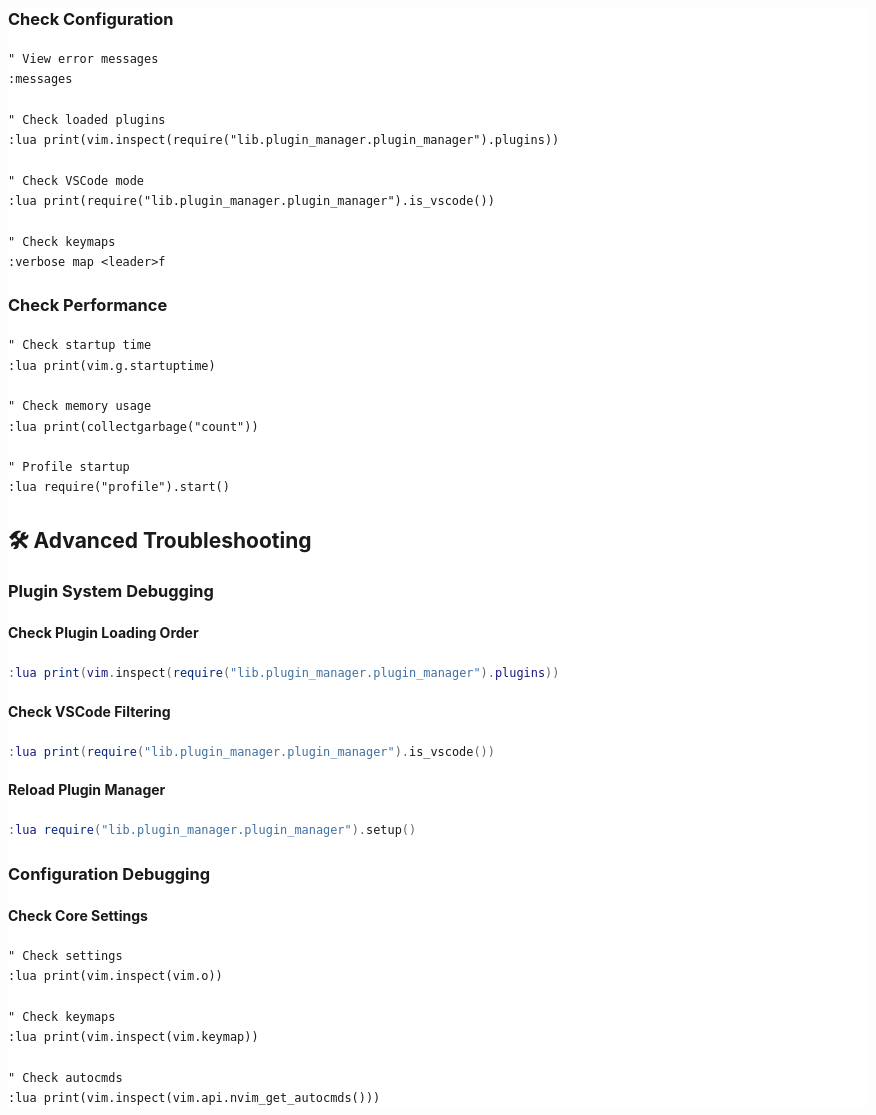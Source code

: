 ### Check Configuration
```vim
" View error messages
:messages

" Check loaded plugins
:lua print(vim.inspect(require("lib.plugin_manager.plugin_manager").plugins))

" Check VSCode mode
:lua print(require("lib.plugin_manager.plugin_manager").is_vscode())

" Check keymaps
:verbose map <leader>f
```

### Check Performance
```vim
" Check startup time
:lua print(vim.g.startuptime)

" Check memory usage
:lua print(collectgarbage("count"))

" Profile startup
:lua require("profile").start()
```

## 🛠️ Advanced Troubleshooting

### Plugin System Debugging

#### Check Plugin Loading Order
```lua
:lua print(vim.inspect(require("lib.plugin_manager.plugin_manager").plugins))
```

#### Check VSCode Filtering
```lua
:lua print(require("lib.plugin_manager.plugin_manager").is_vscode())
```

#### Reload Plugin Manager
```lua
:lua require("lib.plugin_manager.plugin_manager").setup()
```

### Configuration Debugging

#### Check Core Settings
```vim
" Check settings
:lua print(vim.inspect(vim.o))

" Check keymaps
:lua print(vim.inspect(vim.keymap))

" Check autocmds
:lua print(vim.inspect(vim.api.nvim_get_autocmds()))
```
